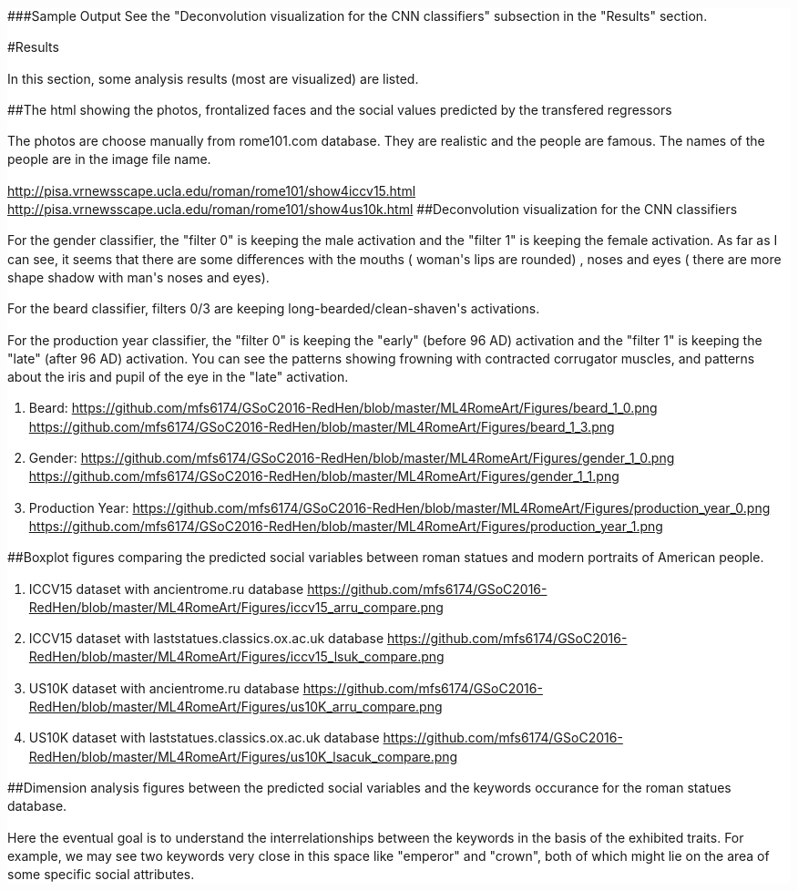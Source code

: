 ###Sample Output
See the "Deconvolution visualization for the CNN classifiers" subsection in the "Results" section.

#Results

In this section, some analysis results (most are visualized) are listed.

##The html showing the photos, frontalized faces and the social values predicted by the transfered regressors

The photos are choose manually from rome101.com database. They are realistic and the people are famous. The names of the people are in the image file name.   

http://pisa.vrnewsscape.ucla.edu/roman/rome101/show4iccv15.html
http://pisa.vrnewsscape.ucla.edu/roman/rome101/show4us10k.html
##Deconvolution visualization for the CNN classifiers

For the gender classifier, the "filter 0" is keeping the male activation and the "filter 1" is keeping the female activation. As far as I can see, it seems that there are some differences with the mouths ( woman's lips are rounded) , noses and eyes ( there are more shape shadow with man's noses and eyes).

For the  beard classifier, filters 0/3 are keeping long-bearded/clean-shaven's activations.

For the production year classifier, the "filter 0" is keeping the "early" (before 96 AD) activation and the "filter 1" is keeping the "late" (after 96 AD)  activation. You can see the patterns showing frowning with contracted corrugator muscles, and patterns about the iris and pupil of the eye in the "late" activation. 



1. Beard: https://github.com/mfs6174/GSoC2016-RedHen/blob/master/ML4RomeArt/Figures/beard_1_0.png https://github.com/mfs6174/GSoC2016-RedHen/blob/master/ML4RomeArt/Figures/beard_1_3.png 

2. Gender: https://github.com/mfs6174/GSoC2016-RedHen/blob/master/ML4RomeArt/Figures/gender_1_0.png https://github.com/mfs6174/GSoC2016-RedHen/blob/master/ML4RomeArt/Figures/gender_1_1.png 

3. Production Year: https://github.com/mfs6174/GSoC2016-RedHen/blob/master/ML4RomeArt/Figures/production_year_0.png https://github.com/mfs6174/GSoC2016-RedHen/blob/master/ML4RomeArt/Figures/production_year_1.png 

##Boxplot figures comparing the predicted social variables between roman statues and modern portraits of American people.

1. ICCV15 dataset with ancientrome.ru database https://github.com/mfs6174/GSoC2016-RedHen/blob/master/ML4RomeArt/Figures/iccv15_arru_compare.png 

2. ICCV15 dataset with laststatues.classics.ox.ac.uk database https://github.com/mfs6174/GSoC2016-RedHen/blob/master/ML4RomeArt/Figures/iccv15_lsuk_compare.png 

3. US10K dataset with  ancientrome.ru database https://github.com/mfs6174/GSoC2016-RedHen/blob/master/ML4RomeArt/Figures/us10K_arru_compare.png 

4. US10K dataset with   laststatues.classics.ox.ac.uk database https://github.com/mfs6174/GSoC2016-RedHen/blob/master/ML4RomeArt/Figures/us10K_lsacuk_compare.png 

##Dimension analysis figures between the predicted social variables and the keywords occurance for the roman statues database.

Here the eventual goal is to understand the interrelationships between the keywords in the basis of the exhibited traits. For example, we may see two keywords very close in this space like "emperor" and "crown", both of which might lie on the area of some specific social attributes.
